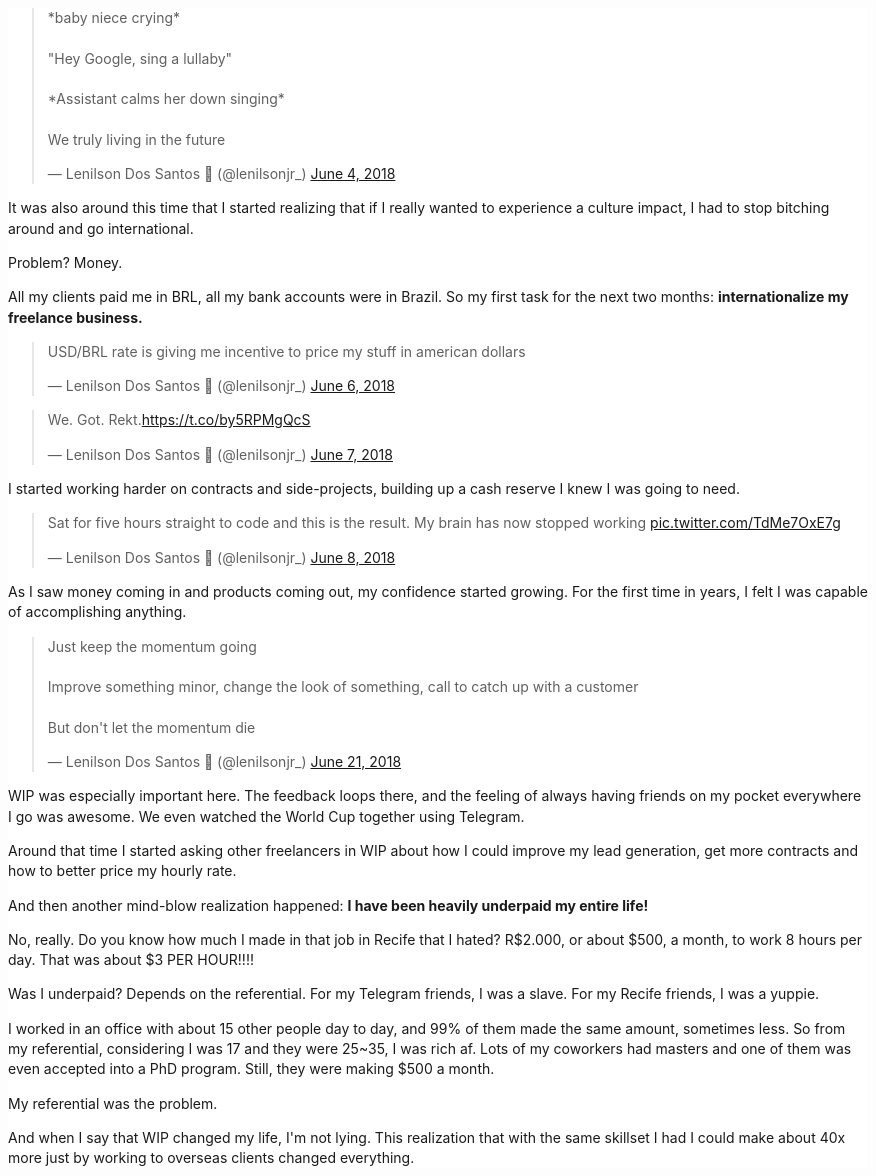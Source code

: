 <blockquote class="twitter-tweet"><p lang="en" dir="ltr">*baby niece crying*<br><br>&quot;Hey Google, sing a lullaby&quot;<br><br>*Assistant calms her down singing*<br><br>We truly living in the future</p>&mdash; Lenilson Dos Santos 🚀 (@lenilsonjr_) <a href="https://twitter.com/lenilsonjr_/status/1003767943816269825?ref_src=twsrc%5Etfw">June 4, 2018</a></blockquote>

It was also around this time that I started realizing that if I really wanted to experience a culture impact, I had to stop bitching around and go international.

Problem? Money.

All my clients paid me in BRL, all my bank accounts were in Brazil. So my first task for the next two months: **internationalize my freelance business.**

<blockquote class="twitter-tweet"><p lang="en" dir="ltr">USD/BRL rate is giving me incentive to price my stuff in american dollars</p>&mdash; Lenilson Dos Santos 🚀 (@lenilsonjr_) <a href="https://twitter.com/lenilsonjr_/status/1004321937202581505?ref_src=twsrc%5Etfw">June 6, 2018</a></blockquote>

<blockquote class="twitter-tweet"><p lang="nl" dir="ltr">We. Got. Rekt.<a href="https://t.co/by5RPMgQcS">https://t.co/by5RPMgQcS</a></p>&mdash; Lenilson Dos Santos 🚀 (@lenilsonjr_) <a href="https://twitter.com/lenilsonjr_/status/1004832869817217024?ref_src=twsrc%5Etfw">June 7, 2018</a></blockquote>

I started working harder on contracts and side-projects, building up a cash reserve I knew I was going to need.

<blockquote class="twitter-tweet"><p lang="en" dir="ltr">Sat for five hours straight to code and this is the result. My brain has now stopped working <a href="https://t.co/TdMe7OxE7g">pic.twitter.com/TdMe7OxE7g</a></p>&mdash; Lenilson Dos Santos 🚀 (@lenilsonjr_) <a href="https://twitter.com/lenilsonjr_/status/1005192984495841282?ref_src=twsrc%5Etfw">June 8, 2018</a></blockquote>

As I saw money coming in and products coming out, my confidence started growing. For the first time in years, I felt I was capable of accomplishing anything.

<blockquote class="twitter-tweet"><p lang="en" dir="ltr">Just keep the momentum going<br><br>Improve something minor, change the look of something, call to catch up with a customer<br><br>But don&#39;t let the momentum die</p>&mdash; Lenilson Dos Santos 🚀 (@lenilsonjr_) <a href="https://twitter.com/lenilsonjr_/status/1009878124996251649?ref_src=twsrc%5Etfw">June 21, 2018</a></blockquote>

WIP was especially important here. The feedback loops there, and the feeling of always having friends on my pocket everywhere I go was awesome. We even watched the World Cup together using Telegram.

Around that time I started asking other freelancers in WIP about how I could improve my lead generation, get more contracts and how to better price my hourly rate.

And then another mind-blow realization happened: **I have been heavily underpaid my entire life!** 

No, really. Do you know how much I made in that job in Recife that I hated? R$2.000, or about $500, a month, to work 8 hours per day. That was about $3 PER HOUR!!!!

Was I underpaid? Depends on the referential. For my Telegram friends, I was a slave. For my Recife friends, I was a yuppie.

I worked in an office with about 15 other people day to day, and 99% of them made the same amount, sometimes less. So from my referential, considering I was 17 and they were 25~35, I was rich af. Lots of my coworkers had masters and one of them was even accepted into a PhD program. Still, they were making $500 a month.

My referential was the problem.

And when I say that WIP changed my life, I'm not lying. This realization that with the same skillset I had I could make about 40x more just by working to overseas clients changed everything.
